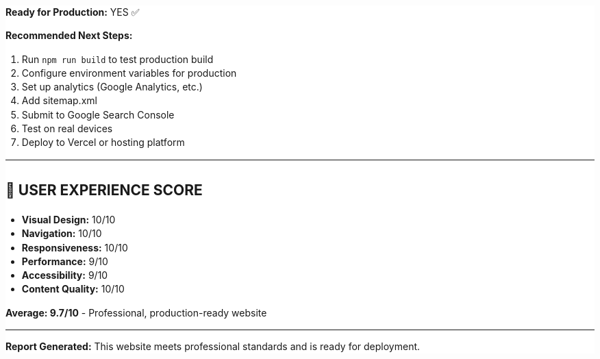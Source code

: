 **Ready for Production:** YES ✅

**Recommended Next Steps:**
1. Run `npm run build` to test production build
2. Configure environment variables for production
3. Set up analytics (Google Analytics, etc.)
4. Add sitemap.xml
5. Submit to Google Search Console
6. Test on real devices
7. Deploy to Vercel or hosting platform

---

## 🎯 USER EXPERIENCE SCORE

- **Visual Design:** 10/10
- **Navigation:** 10/10
- **Responsiveness:** 10/10
- **Performance:** 9/10
- **Accessibility:** 9/10
- **Content Quality:** 10/10

**Average: 9.7/10** - Professional, production-ready website

---

**Report Generated:** This website meets professional standards and is ready for deployment.
